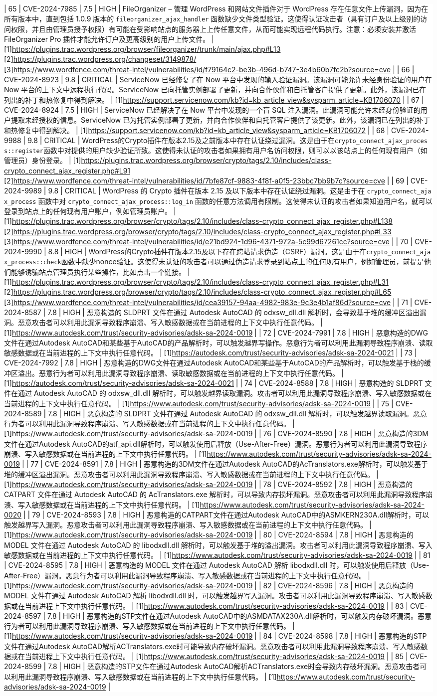 | 65 | CVE-2024-7985 | 7.5  | HIGH | FileOrganizer – 管理 WordPress 和网站文件插件对于 WordPress 存在任意文件上传漏洞，因为在所有版本中，直到包括 1.0.9 版本的 `fileorganizer_ajax_handler` 函数缺少文件类型验证。这使得认证攻击者（具有订户及以上级别的访问权限，并且由管理员授予权限）有可能在受影响站点的服务器上上传任意文件，从而可能实现远程代码执行。注意：必须安装并激活 FileOrganizer Pro 插件才能允许订户及更高级别的用户上传文件。 | [1]https://plugins.trac.wordpress.org/browser/fileorganizer/trunk/main/ajax.php#L13<br>[2]https://plugins.trac.wordpress.org/changeset/3149878/<br>[3]https://www.wordfence.com/threat-intel/vulnerabilities/id/f79164c2-be3b-496d-b747-3e4b60b7fc2b?source=cve |
| 66 | CVE-2024-8923 | 9.8  | CRITICAL | ServiceNow 已经修复了在 Now 平台中发现的输入验证漏洞。该漏洞可能允许未经身份验证的用户在 Now 平台的上下文中远程执行代码。ServiceNow 已向托管实例部署了更新，并向合作伙伴和自托管客户提供了更新。此外，该漏洞已在列出的补丁和热修复中得到解决。 | [1]https://support.servicenow.com/kb?id=kb_article_view&sysparm_article=KB1706070 |
| 67 | CVE-2024-8924 | 7.5  | HIGH | ServiceNow 已经解决了在 Now 平台中发现的一个盲 SQL 注入漏洞。此漏洞可能允许未经身份验证的用户提取未经授权的信息。ServiceNow 已为托管实例部署了更新，并向合作伙伴和自托管客户提供了该更新。此外，该漏洞已在列出的补丁和热修复中得到解决。 | [1]https://support.servicenow.com/kb?id=kb_article_view&sysparm_article=KB1706072 |
| 68 | CVE-2024-9988 | 9.8  | CRITICAL | WordPress的Crypto插件在版本2.15及之前版本中存在认证绕过漏洞。这是由于在`crypto_connect_ajax_process::register`函数中对提供的用户缺少验证所致。这使得未认证的攻击者如果拥有用户名访问权限，则可以以该站点上的任何现有用户（如管理员）身份登录。 | [1]https://plugins.trac.wordpress.org/browser/crypto/tags/2.10/includes/class-crypto_connect_ajax_register.php#L91<br>[2]https://www.wordfence.com/threat-intel/vulnerabilities/id/7bfe87cf-9883-4f8f-a0f5-23bbc7bb9b7c?source=cve |
| 69 | CVE-2024-9989 | 9.8  | CRITICAL | WordPress 的 Crypto 插件在版本 2.15 及以下版本中存在认证绕过漏洞。这是由于在 `crypto_connect_ajax_process` 函数中对 `crypto_connect_ajax_process::log_in` 函数的任意方法调用有限制。这使得未认证的攻击者如果知道用户名，就可以登录到站点上的任何现有用户账户，例如管理员账户。 | [1]https://plugins.trac.wordpress.org/browser/crypto/tags/2.10/includes/class-crypto_connect_ajax_register.php#L138<br>[2]https://plugins.trac.wordpress.org/browser/crypto/tags/2.10/includes/class-crypto_connect_ajax_register.php#L33<br>[3]https://www.wordfence.com/threat-intel/vulnerabilities/id/e21bd924-1d96-4371-972a-5c99d67261cc?source=cve |
| 70 | CVE-2024-9990 | 8.8  | HIGH | WordPress的Crypto插件在版本2.15及以下存在跨站请求伪造（CSRF）漏洞。这是由于在`crypto_connect_ajax_process::check`函数中缺少nonce验证。这使得未认证的攻击者可以通过伪造请求登录到站点上的任何现有用户，例如管理员，前提是他们能够诱骗站点管理员执行某些操作，比如点击一个链接。 | [1]https://plugins.trac.wordpress.org/browser/crypto/tags/2.10/includes/class-crypto_connect_ajax_register.php#L31<br>[2]https://plugins.trac.wordpress.org/browser/crypto/tags/2.10/includes/class-crypto_connect_ajax_register.php#L65<br>[3]https://www.wordfence.com/threat-intel/vulnerabilities/id/cea39157-94aa-4982-983e-9c3e4b1af86d?source=cve |
| 71 | CVE-2024-8587 | 7.8  | HIGH | 恶意构造的 SLDPRT 文件在通过 Autodesk AutoCAD 的 odxsw_dll.dll 解析时，会导致基于堆的缓冲区溢出漏洞。恶意攻击者可以利用此漏洞导致程序崩溃、写入敏感数据或在当前进程的上下文中执行任意代码。 | [1]https://www.autodesk.com/trust/security-advisories/adsk-sa-2024-0019 |
| 72 | CVE-2024-7991 | 7.8  | HIGH | 恶意构造的DWG文件在通过Autodesk AutoCAD和某些基于AutoCAD的产品解析时，可以触发越界写操作。恶意行为者可以利用此漏洞导致程序崩溃、读取敏感数据或在当前进程的上下文中执行任意代码。 | [1]https://autodesk.com/trust/security-advisories/adsk-sa-2024-0021 |
| 73 | CVE-2024-7992 | 7.8  | HIGH | 恶意构造的DWG文件在通过Autodesk AutoCAD和某些基于AutoCAD的产品解析时，可以触发基于栈的缓冲区溢出。恶意行为者可以利用此漏洞导致程序崩溃、读取敏感数据或在当前进程的上下文中执行任意代码。 | [1]https://autodesk.com/trust/security-advisories/adsk-sa-2024-0021 |
| 74 | CVE-2024-8588 | 7.8  | HIGH | 恶意构造的 SLDPRT 文件在通过 Autodesk AutoCAD 的 odxsw_dll.dll 解析时，可以触发越界读取漏洞。攻击者可以利用此漏洞导致程序崩溃、写入敏感数据或在当前进程的上下文中执行任意代码。 | [1]https://www.autodesk.com/trust/security-advisories/adsk-sa-2024-0019 |
| 75 | CVE-2024-8589 | 7.8  | HIGH | 恶意构造的 SLDPRT 文件在通过 Autodesk AutoCAD 的 odxsw_dll.dll 解析时，可以触发越界读取漏洞。恶意行为者可以利用此漏洞导致程序崩溃、写入敏感数据或在当前进程的上下文中执行任意代码。 | [1]https://www.autodesk.com/trust/security-advisories/adsk-sa-2024-0019 |
| 76 | CVE-2024-8590 | 7.8  | HIGH | 恶意构造的3DM文件在通过Autodesk AutoCAD的atf_api.dll解析时，可以触发使用后释放（Use-After-Free）漏洞。恶意行为者可以利用此漏洞导致程序崩溃、写入敏感数据或在当前进程的上下文中执行任意代码。 | [1]https://www.autodesk.com/trust/security-advisories/adsk-sa-2024-0019 |
| 77 | CVE-2024-8591 | 7.8  | HIGH | 恶意构造的3DM文件在通过Autodesk AutoCAD的AcTranslators.exe解析时，可以触发基于堆的缓冲区溢出漏洞。恶意攻击者可以利用此漏洞导致程序崩溃、写入敏感数据或在当前进程的上下文中执行任意代码。 | [1]https://www.autodesk.com/trust/security-advisories/adsk-sa-2024-0019 |
| 78 | CVE-2024-8592 | 7.8  | HIGH | 恶意构造的 CATPART 文件在通过 Autodesk AutoCAD 的 AcTranslators.exe 解析时，可以导致内存损坏漏洞。恶意攻击者可以利用此漏洞导致程序崩溃、写入敏感数据或在当前进程的上下文中执行任意代码。 | [1]https://www.autodesk.com/trust/security-advisories/adsk-sa-2024-0020 |
| 79 | CVE-2024-8593 | 7.8  | HIGH | 恶意构造的CATPART文件在通过Autodesk AutoCAD中的ASMKERN230A.dll解析时，可以触发越界写入漏洞。恶意攻击者可以利用此漏洞导致程序崩溃、写入敏感数据或在当前进程的上下文中执行任意代码。 | [1]https://www.autodesk.com/trust/security-advisories/adsk-sa-2024-0019 |
| 80 | CVE-2024-8594 | 7.8  | HIGH | 恶意构造的 MODEL 文件在通过 Autodesk AutoCAD 的 libodxdll.dll 解析时，可以触发基于堆的溢出漏洞。攻击者可以利用此漏洞导致程序崩溃、写入敏感数据或在当前进程的上下文中执行任意代码。 | [1]https://www.autodesk.com/trust/security-advisories/adsk-sa-2024-0019 |
| 81 | CVE-2024-8595 | 7.8  | HIGH | 恶意构造的 MODEL 文件在通过 Autodesk AutoCAD 解析 libodxdll.dll 时，可以触发使用后释放（Use-After-Free）漏洞。恶意行为者可以利用此漏洞导致程序崩溃、写入敏感数据或在当前进程的上下文中执行任意代码。 | [1]https://www.autodesk.com/trust/security-advisories/adsk-sa-2024-0019 |
| 82 | CVE-2024-8596 | 7.8  | HIGH | 恶意构造的 MODEL 文件在通过 Autodesk AutoCAD 解析 libodxdll.dll 时，可以触发越界写入漏洞。攻击者可以利用此漏洞导致程序崩溃、写入敏感数据或在当前进程上下文中执行任意代码。 | [1]https://www.autodesk.com/trust/security-advisories/adsk-sa-2024-0019 |
| 83 | CVE-2024-8597 | 7.8  | HIGH | 恶意构造的STP文件在通过Autodesk AutoCAD中的ASMDATAX230A.dll解析时，可以触发内存破坏漏洞。恶意行为者可以利用此漏洞导致程序崩溃、写入敏感数据或在当前进程的上下文中执行任意代码。 | [1]https://www.autodesk.com/trust/security-advisories/adsk-sa-2024-0019 |
| 84 | CVE-2024-8598 | 7.8  | HIGH | 恶意构造的STP文件在通过Autodesk AutoCAD解析ACTranslators.exe时可能导致内存破坏漏洞。恶意攻击者可以利用此漏洞导致程序崩溃、写入敏感数据或在当前进程上下文中执行任意代码。 | [1]https://www.autodesk.com/trust/security-advisories/adsk-sa-2024-0019 |
| 85 | CVE-2024-8599 | 7.8  | HIGH | 恶意构造的STP文件在通过Autodesk AutoCAD解析ACTranslators.exe时会导致内存破坏漏洞。恶意攻击者可以利用此漏洞导致程序崩溃、写入敏感数据或在当前进程的上下文中执行任意代码。 | [1]https://www.autodesk.com/trust/security-advisories/adsk-sa-2024-0019 |